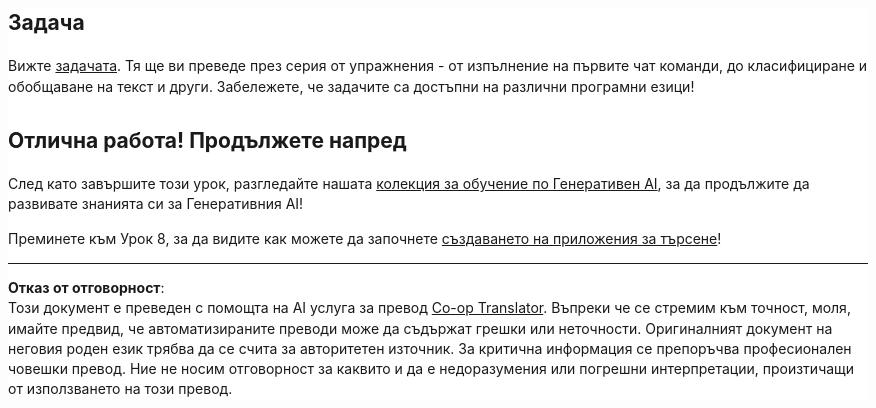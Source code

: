## Задача

Вижте [задачата](../../../07-building-chat-applications/python). Тя ще ви преведе през серия от упражнения - от изпълнение на първите чат команди, до класифициране и обобщаване на текст и други. Забележете, че задачите са достъпни на различни програмни езици!

## Отлична работа! Продължете напред

След като завършите този урок, разгледайте нашата [колекция за обучение по Генеративен AI](https://aka.ms/genai-collection?WT.mc_id=academic-105485-koreyst), за да продължите да развивате знанията си за Генеративния AI!

Преминете към Урок 8, за да видите как можете да започнете [създаването на приложения за търсене](../08-building-search-applications/README.md?WT.mc_id=academic-105485-koreyst)!

---

**Отказ от отговорност**:  
Този документ е преведен с помощта на AI услуга за превод [Co-op Translator](https://github.com/Azure/co-op-translator). Въпреки че се стремим към точност, моля, имайте предвид, че автоматизираните преводи може да съдържат грешки или неточности. Оригиналният документ на неговия роден език трябва да се счита за авторитетен източник. За критична информация се препоръчва професионален човешки превод. Ние не носим отговорност за каквито и да е недоразумения или погрешни интерпретации, произтичащи от използването на този превод.